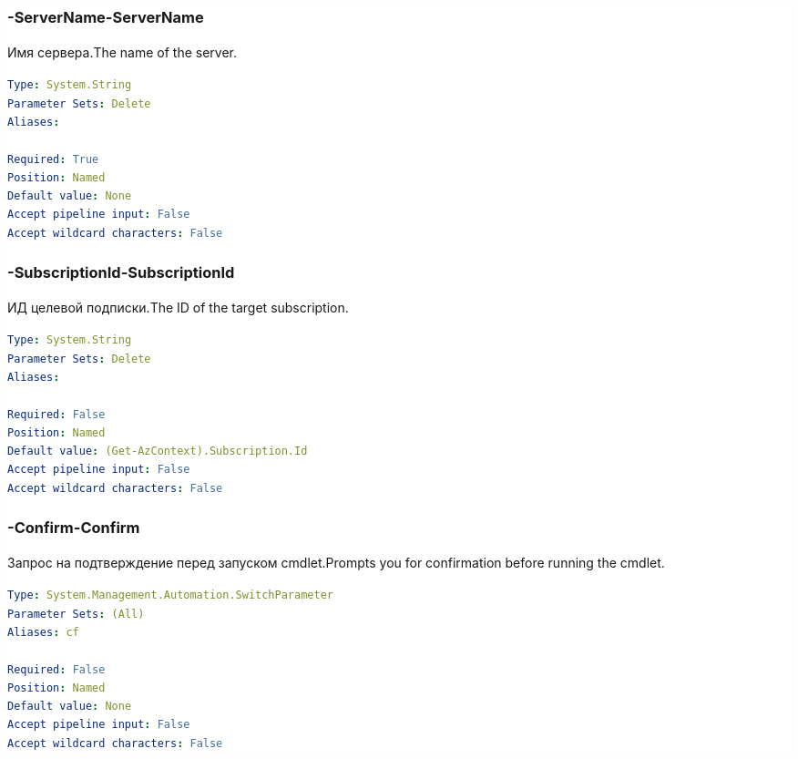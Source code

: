 ### <span data-ttu-id="f8e1d-130">-ServerName</span><span class="sxs-lookup"><span data-stu-id="f8e1d-130">-ServerName</span></span>
<span data-ttu-id="f8e1d-131">Имя сервера.</span><span class="sxs-lookup"><span data-stu-id="f8e1d-131">The name of the server.</span></span>

```yaml
Type: System.String
Parameter Sets: Delete
Aliases:

Required: True
Position: Named
Default value: None
Accept pipeline input: False
Accept wildcard characters: False
```

### <span data-ttu-id="f8e1d-132">-SubscriptionId</span><span class="sxs-lookup"><span data-stu-id="f8e1d-132">-SubscriptionId</span></span>
<span data-ttu-id="f8e1d-133">ИД целевой подписки.</span><span class="sxs-lookup"><span data-stu-id="f8e1d-133">The ID of the target subscription.</span></span>

```yaml
Type: System.String
Parameter Sets: Delete
Aliases:

Required: False
Position: Named
Default value: (Get-AzContext).Subscription.Id
Accept pipeline input: False
Accept wildcard characters: False
```

### <span data-ttu-id="f8e1d-134">-Confirm</span><span class="sxs-lookup"><span data-stu-id="f8e1d-134">-Confirm</span></span>
<span data-ttu-id="f8e1d-135">Запрос на подтверждение перед запуском cmdlet.</span><span class="sxs-lookup"><span data-stu-id="f8e1d-135">Prompts you for confirmation before running the cmdlet.</span></span>

```yaml
Type: System.Management.Automation.SwitchParameter
Parameter Sets: (All)
Aliases: cf

Required: False
Position: Named
Default value: None
Accept pipeline input: False
Accept wildcard characters: False
```
